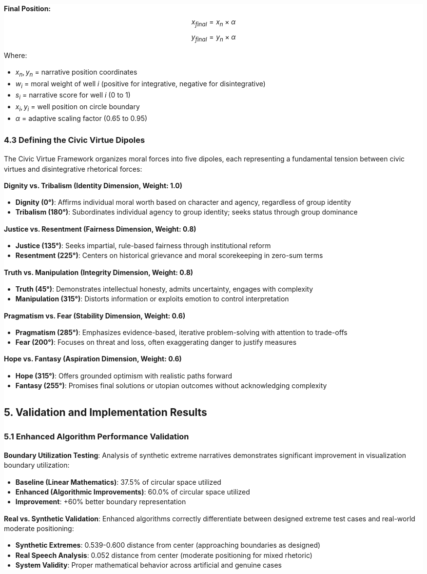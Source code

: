 **Final Position:**
$$x_{final} = x_n \times \alpha$$
$$y_{final} = y_n \times \alpha$$

Where:
- $x_n, y_n$ = narrative position coordinates
- $w_i$ = moral weight of well $i$ (positive for integrative, negative for disintegrative)
- $s_i$ = narrative score for well $i$ (0 to 1)
- $x_i, y_i$ = well position on circle boundary
- $\alpha$ = adaptive scaling factor (0.65 to 0.95)

### 4.3 Defining the Civic Virtue Dipoles

The Civic Virtue Framework organizes moral forces into five dipoles, each representing a fundamental tension between civic virtues and disintegrative rhetorical forces:

**Dignity vs. Tribalism (Identity Dimension, Weight: 1.0)**
- **Dignity (0°)**: Affirms individual moral worth based on character and agency, regardless of group identity
- **Tribalism (180°)**: Subordinates individual agency to group identity; seeks status through group dominance

**Justice vs. Resentment (Fairness Dimension, Weight: 0.8)**
- **Justice (135°)**: Seeks impartial, rule-based fairness through institutional reform
- **Resentment (225°)**: Centers on historical grievance and moral scorekeeping in zero-sum terms

**Truth vs. Manipulation (Integrity Dimension, Weight: 0.8)**
- **Truth (45°)**: Demonstrates intellectual honesty, admits uncertainty, engages with complexity
- **Manipulation (315°)**: Distorts information or exploits emotion to control interpretation

**Pragmatism vs. Fear (Stability Dimension, Weight: 0.6)**
- **Pragmatism (285°)**: Emphasizes evidence-based, iterative problem-solving with attention to trade-offs
- **Fear (200°)**: Focuses on threat and loss, often exaggerating danger to justify measures

**Hope vs. Fantasy (Aspiration Dimension, Weight: 0.6)**
- **Hope (315°)**: Offers grounded optimism with realistic paths forward
- **Fantasy (255°)**: Promises final solutions or utopian outcomes without acknowledging complexity

## 5. Validation and Implementation Results

### 5.1 Enhanced Algorithm Performance Validation

**Boundary Utilization Testing**: Analysis of synthetic extreme narratives demonstrates significant improvement in visualization boundary utilization:

- **Baseline (Linear Mathematics)**: 37.5% of circular space utilized
- **Enhanced (Algorithmic Improvements)**: 60.0% of circular space utilized
- **Improvement**: +60% better boundary representation

**Real vs. Synthetic Validation**: Enhanced algorithms correctly differentiate between designed extreme test cases and real-world moderate positioning:

- **Synthetic Extremes**: 0.539-0.600 distance from center (approaching boundaries as designed)
- **Real Speech Analysis**: 0.052 distance from center (moderate positioning for mixed rhetoric)
- **System Validity**: Proper mathematical behavior across artificial and genuine cases
